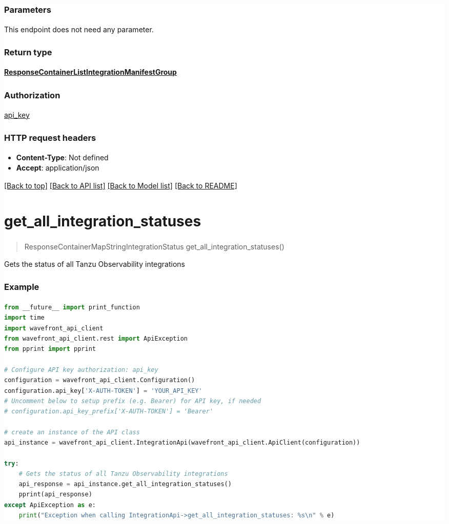 ### Parameters
This endpoint does not need any parameter.

### Return type

[**ResponseContainerListIntegrationManifestGroup**](ResponseContainerListIntegrationManifestGroup.md)

### Authorization

[api_key](../README.md#api_key)

### HTTP request headers

 - **Content-Type**: Not defined
 - **Accept**: application/json

[[Back to top]](#) [[Back to API list]](../README.md#documentation-for-api-endpoints) [[Back to Model list]](../README.md#documentation-for-models) [[Back to README]](../README.md)

# **get_all_integration_statuses**
> ResponseContainerMapStringIntegrationStatus get_all_integration_statuses()

Gets the status of all Tanzu Observability integrations



### Example
```python
from __future__ import print_function
import time
import wavefront_api_client
from wavefront_api_client.rest import ApiException
from pprint import pprint

# Configure API key authorization: api_key
configuration = wavefront_api_client.Configuration()
configuration.api_key['X-AUTH-TOKEN'] = 'YOUR_API_KEY'
# Uncomment below to setup prefix (e.g. Bearer) for API key, if needed
# configuration.api_key_prefix['X-AUTH-TOKEN'] = 'Bearer'

# create an instance of the API class
api_instance = wavefront_api_client.IntegrationApi(wavefront_api_client.ApiClient(configuration))

try:
    # Gets the status of all Tanzu Observability integrations
    api_response = api_instance.get_all_integration_statuses()
    pprint(api_response)
except ApiException as e:
    print("Exception when calling IntegrationApi->get_all_integration_statuses: %s\n" % e)
```
